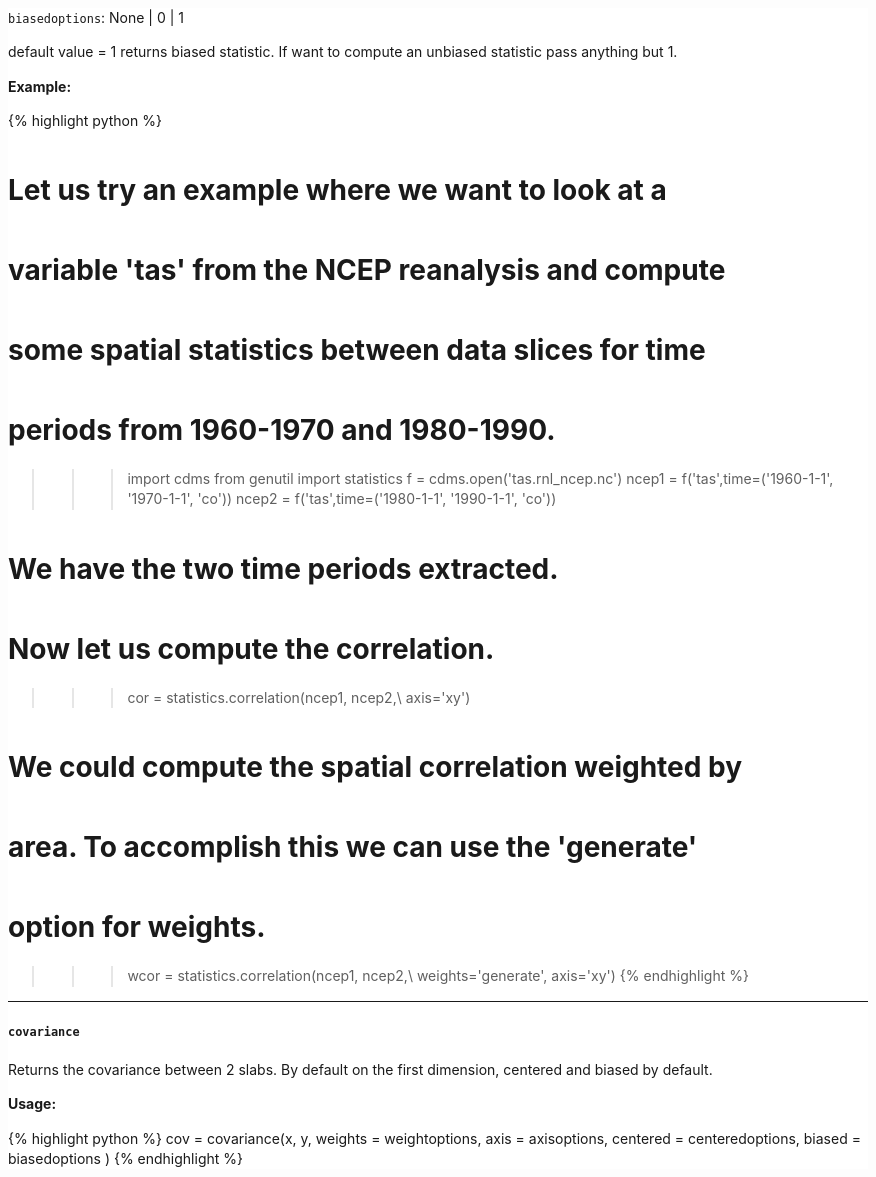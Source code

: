 `biasedoptions`: None \| 0 \| 1

default value = 1 returns biased statistic. If want to compute an unbiased
statistic pass anything but 1.

**Example:**

{% highlight python %}
# Let us try an example where we want to look at a
# variable 'tas' from the NCEP reanalysis and compute
# some spatial statistics between data slices for time
# periods from 1960-1970 and 1980-1990.
>>> import cdms
>>> from genutil import statistics
>>> f = cdms.open('tas.rnl_ncep.nc')
>>> ncep1 = f('tas',time=('1960-1-1', '1970-1-1', 'co'))
>>> ncep2 = f('tas',time=('1980-1-1', '1990-1-1', 'co'))
# We have the two time periods extracted.
# Now let us compute the correlation.
>>> cor = statistics.correlation(ncep1, ncep2,\ axis='xy')
# We could compute the spatial correlation weighted by
# area. To accomplish this we can use the 'generate'
# option for weights.
>>> wcor = statistics.correlation(ncep1, ncep2,\ weights='generate', axis='xy')
{% endhighlight %}

---

#### `covariance`

Returns the covariance between 2 slabs. By default on the first dimension, centered and biased by default.

**Usage:**

{% highlight python %}
cov = covariance(x, y, weights = weightoptions, axis = axisoptions, centered = centeredoptions, biased = biasedoptions )
{% endhighlight %}
